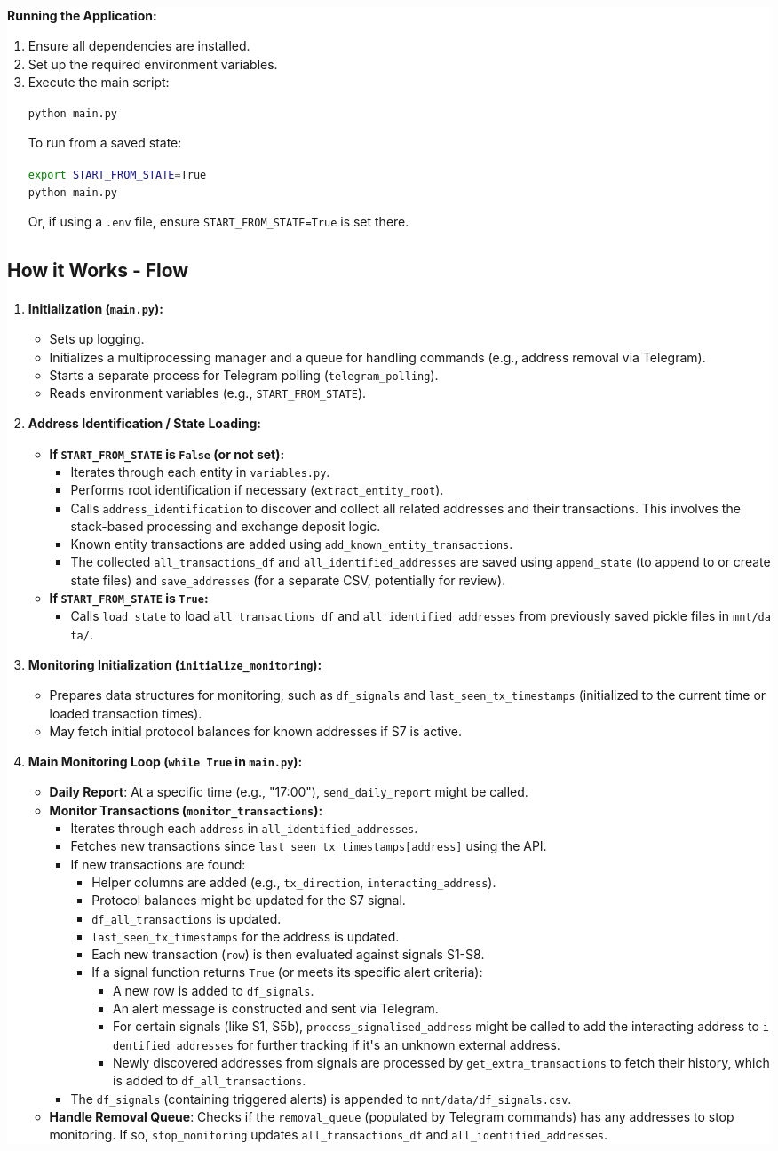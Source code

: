 **Running the Application:**
1.  Ensure all dependencies are installed.
2.  Set up the required environment variables.
3.  Execute the main script:
    ```bash
    python main.py
    ```
    To run from a saved state:
    ```bash
    export START_FROM_STATE=True
    python main.py
    ```
    Or, if using a `.env` file, ensure `START_FROM_STATE=True` is set there.

## How it Works - Flow

1.  **Initialization (`main.py`):**
    *   Sets up logging.
    *   Initializes a multiprocessing manager and a queue for handling commands (e.g., address removal via Telegram).
    *   Starts a separate process for Telegram polling (`telegram_polling`).
    *   Reads environment variables (e.g., `START_FROM_STATE`).

2.  **Address Identification / State Loading:**
    *   **If `START_FROM_STATE` is `False` (or not set):**
        *   Iterates through each entity in `variables.py`.
        *   Performs root identification if necessary (`extract_entity_root`).
        *   Calls `address_identification` to discover and collect all related addresses and their transactions. This involves the stack-based processing and exchange deposit logic.
        *   Known entity transactions are added using `add_known_entity_transactions`.
        *   The collected `all_transactions_df` and `all_identified_addresses` are saved using `append_state` (to append to or create state files) and `save_addresses` (for a separate CSV, potentially for review).
    *   **If `START_FROM_STATE` is `True`:**
        *   Calls `load_state` to load `all_transactions_df` and `all_identified_addresses` from previously saved pickle files in `mnt/data/`.

3.  **Monitoring Initialization (`initialize_monitoring`):**
    *   Prepares data structures for monitoring, such as `df_signals` and `last_seen_tx_timestamps` (initialized to the current time or loaded transaction times).
    *   May fetch initial protocol balances for known addresses if S7 is active.

4.  **Main Monitoring Loop (`while True` in `main.py`):**
    *   **Daily Report**: At a specific time (e.g., "17:00"), `send_daily_report` might be called.
    *   **Monitor Transactions (`monitor_transactions`):**
        *   Iterates through each `address` in `all_identified_addresses`.
        *   Fetches new transactions since `last_seen_tx_timestamps[address]` using the API.
        *   If new transactions are found:
            *   Helper columns are added (e.g., `tx_direction`, `interacting_address`).
            *   Protocol balances might be updated for the S7 signal.
            *   `df_all_transactions` is updated.
            *   `last_seen_tx_timestamps` for the address is updated.
            *   Each new transaction (`row`) is then evaluated against signals S1-S8.
            *   If a signal function returns `True` (or meets its specific alert criteria):
                *   A new row is added to `df_signals`.
                *   An alert message is constructed and sent via Telegram.
                *   For certain signals (like S1, S5b), `process_signalised_address` might be called to add the interacting address to `identified_addresses` for further tracking if it's an unknown external address.
                *   Newly discovered addresses from signals are processed by `get_extra_transactions` to fetch their history, which is added to `df_all_transactions`.
        *   The `df_signals` (containing triggered alerts) is appended to `mnt/data/df_signals.csv`.
    *   **Handle Removal Queue**: Checks if the `removal_queue` (populated by Telegram commands) has any addresses to stop monitoring. If so, `stop_monitoring` updates `all_transactions_df` and `all_identified_addresses`.